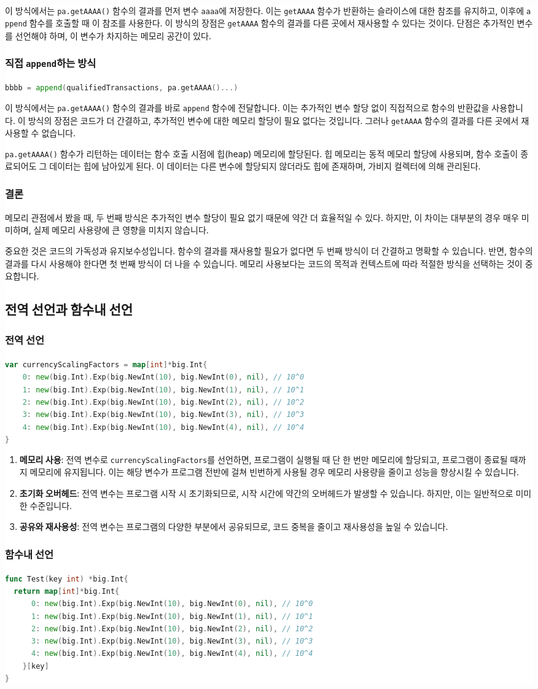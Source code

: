 이 방식에서는 `pa.getAAAA()` 함수의 결과를 먼저 변수 `aaaa`에 저장한다.
이는 `getAAAA` 함수가 반환하는 슬라이스에 대한 참조를 유지하고, 이후에 `append` 함수를 호출할 때 이 참조를 사용한다.
이 방식의 장점은 `getAAAA` 함수의 결과를 다른 곳에서 재사용할 수 있다는 것이다.
단점은 추가적인 변수를 선언해야 하며, 이 변수가 차지하는 메모리 공간이 있다.

### 직접 `append`하는 방식

   ```go
   bbbb = append(qualifiedTransactions, pa.getAAAA()...)
   ```

이 방식에서는 `pa.getAAAA()` 함수의 결과를 바로 `append` 함수에 전달합니다. 이는 추가적인 변수 할당 없이 직접적으로 함수의 반환값을 사용합니다. 이 방식의 장점은 코드가 더 간결하고, 추가적인 변수에 대한 메모리 할당이 필요 없다는 것입니다. 그러나 `getAAAA` 함수의 결과를 다른 곳에서 재사용할 수 없습니다.

`pa.getAAAA()` 함수가 리턴하는 데이터는 함수 호출 시점에 힙(heap) 메모리에 할당된다.
힙 메모리는 동적 메모리 할당에 사용되며, 함수 호출이 종료되어도 그 데이터는 힙에 남아있게 된다.
이 데이터는 다른 변수에 할당되지 않더라도 힙에 존재하며, 가비지 컬렉터에 의해 관리된다.

### 결론

메모리 관점에서 봤을 때, 두 번째 방식은 추가적인 변수 할당이 필요 없기 때문에 약간 더 효율적일 수 있다.
하지만, 이 차이는 대부분의 경우 매우 미미하며, 실제 메모리 사용량에 큰 영향을 미치지 않습니다.

중요한 것은 코드의 가독성과 유지보수성입니다. 함수의 결과를 재사용할 필요가 없다면 두 번째 방식이 더 간결하고 명확할 수 있습니다. 반면, 함수의 결과를 다시 사용해야 한다면 첫 번째 방식이 더 나을 수 있습니다. 메모리 사용보다는 코드의 목적과 컨텍스트에 따라 적절한 방식을 선택하는 것이 중요합니다.

## 전역 선언과 함수내 선언

### 전역 선언

```go
var currencyScalingFactors = map[int]*big.Int{
    0: new(big.Int).Exp(big.NewInt(10), big.NewInt(0), nil), // 10^0
    1: new(big.Int).Exp(big.NewInt(10), big.NewInt(1), nil), // 10^1
    2: new(big.Int).Exp(big.NewInt(10), big.NewInt(2), nil), // 10^2
    3: new(big.Int).Exp(big.NewInt(10), big.NewInt(3), nil), // 10^3
    4: new(big.Int).Exp(big.NewInt(10), big.NewInt(4), nil), // 10^4
}
```

1. **메모리 사용**: 전역 변수로 `currencyScalingFactors`를 선언하면, 프로그램이 실행될 때 단 한 번만 메모리에 할당되고, 프로그램이 종료될 때까지 메모리에 유지됩니다. 이는 해당 변수가 프로그램 전반에 걸쳐 빈번하게 사용될 경우 메모리 사용량을 줄이고 성능을 향상시킬 수 있습니다.

2. **초기화 오버헤드**: 전역 변수는 프로그램 시작 시 초기화되므로, 시작 시간에 약간의 오버헤드가 발생할 수 있습니다. 하지만, 이는 일반적으로 미미한 수준입니다.

3. **공유와 재사용성**: 전역 변수는 프로그램의 다양한 부분에서 공유되므로, 코드 중복을 줄이고 재사용성을 높일 수 있습니다.

### 함수내 선언

```go
func Test(key int) *big.Int{
  return map[int]*big.Int{
      0: new(big.Int).Exp(big.NewInt(10), big.NewInt(0), nil), // 10^0
      1: new(big.Int).Exp(big.NewInt(10), big.NewInt(1), nil), // 10^1
      2: new(big.Int).Exp(big.NewInt(10), big.NewInt(2), nil), // 10^2
      3: new(big.Int).Exp(big.NewInt(10), big.NewInt(3), nil), // 10^3
      4: new(big.Int).Exp(big.NewInt(10), big.NewInt(4), nil), // 10^4
    }[key]
}
```

